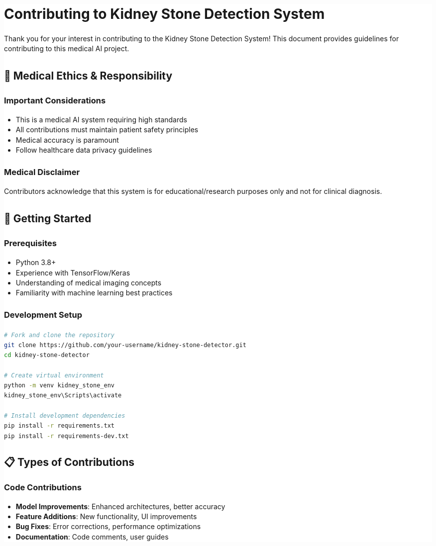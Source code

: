 # Contributing to Kidney Stone Detection System

Thank you for your interest in contributing to the Kidney Stone Detection System! This document provides guidelines for contributing to this medical AI project.

## 🏥 Medical Ethics & Responsibility

### Important Considerations
- This is a medical AI system requiring high standards
- All contributions must maintain patient safety principles
- Medical accuracy is paramount
- Follow healthcare data privacy guidelines

### Medical Disclaimer
Contributors acknowledge that this system is for educational/research purposes only and not for clinical diagnosis.

## 🚀 Getting Started

### Prerequisites
- Python 3.8+
- Experience with TensorFlow/Keras
- Understanding of medical imaging concepts
- Familiarity with machine learning best practices

### Development Setup
```bash
# Fork and clone the repository
git clone https://github.com/your-username/kidney-stone-detector.git
cd kidney-stone-detector

# Create virtual environment
python -m venv kidney_stone_env
kidney_stone_env\Scripts\activate

# Install development dependencies
pip install -r requirements.txt
pip install -r requirements-dev.txt
```

## 📋 Types of Contributions

### Code Contributions
- **Model Improvements**: Enhanced architectures, better accuracy
- **Feature Additions**: New functionality, UI improvements
- **Bug Fixes**: Error corrections, performance optimizations
- **Documentation**: Code comments, user guides
